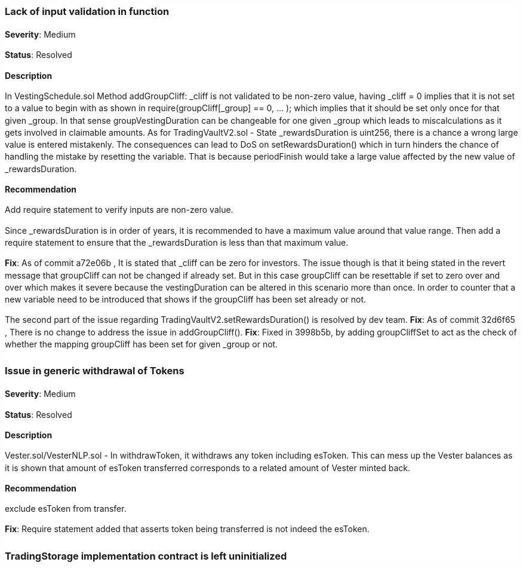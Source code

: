 ### Lack of input validation in function

**Severity**: Medium

**Status**: Resolved

**Description**

In VestingSchedule.sol
Method addGroupCliff: _cliff is not validated to be non-zero value, having _cliff = 0 implies that it is not set to a value to begin with as shown in require(groupCliff[_group] == 0, ... ); which implies that it should be set only once for that given _group.
In that sense groupVestingDuration can be changeable for one given _group which leads to miscalculations as it gets involved in claimable amounts.
As for TradingVaultV2.sol - State _rewardsDuration is uint256, there is a chance a wrong large value is entered mistakenly. The consequences can lead to  DoS on setRewardsDuration() which in turn hinders the chance of handling the mistake by resetting the variable. That is because periodFinish would take a large value affected by the new value of _rewardsDuration.

**Recommendation** 

Add require statement to verify inputs are non-zero value.

Since _rewardsDuration is in order of years, it is recommended to have a maximum value around that value range. Then add a require statement to ensure that the _rewardsDuration is less than that maximum value.

**Fix**: As of  commit a72e06b , It is stated that _cliff can be zero for investors. The issue though is that it being stated in the revert message that groupCliff can not be changed if already set. But in this case groupCliff can be resettable if set to zero over and over which makes it severe because the vestingDuration can be altered in this scenario more than once. In order to counter that a new variable need to be introduced that shows if the groupCliff has been set already or not. 

The second part of the issue regarding TradingVaultV2.setRewardsDuration() is resolved by dev team.
**Fix**: As  of commit 32d6f65 , There is no change to address the issue in addGroupCliff().
**Fix**:  Fixed in 3998b5b,  by adding groupCliffSet to act as the check of whether the mapping groupCliff has been set for given _group or not. 


### Issue in generic withdrawal of Tokens

**Severity**: Medium

**Status**: Resolved

**Description**

Vester.sol/VesterNLP.sol - In withdrawToken, it withdraws any token including esToken. This can mess up the Vester balances as it is shown that amount of esToken transferred corresponds to a related amount of Vester minted back.

**Recommendation** 

exclude esToken from transfer.

**Fix**:  Require statement added that asserts token being transferred is not indeed the esToken.


### TradingStorage implementation contract is left uninitialized
